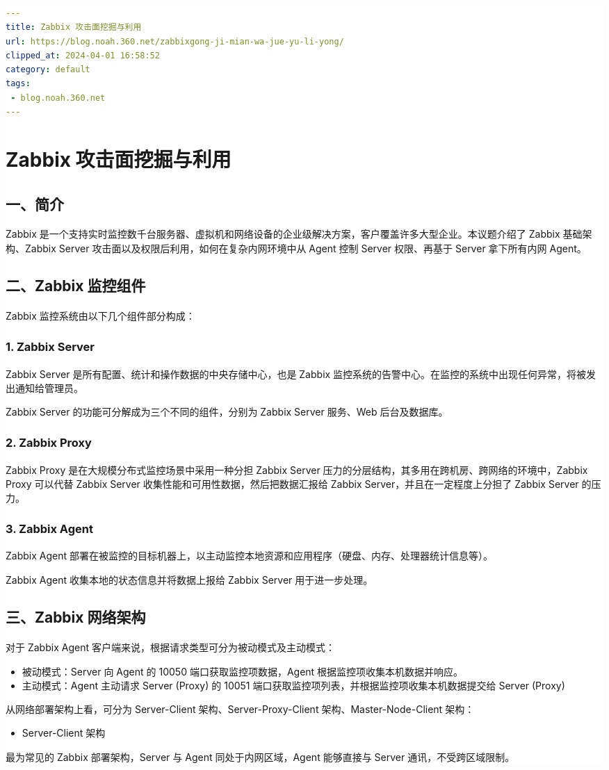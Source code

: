 ```yaml
---
title: Zabbix 攻击面挖掘与利用
url: https://blog.noah.360.net/zabbixgong-ji-mian-wa-jue-yu-li-yong/
clipped_at: 2024-04-01 16:58:52
category: default
tags: 
 - blog.noah.360.net
---
```



# Zabbix 攻击面挖掘与利用

## 一、简介

Zabbix 是一个支持实时监控数千台服务器、虚拟机和网络设备的企业级解决方案，客户覆盖许多大型企业。本议题介绍了 Zabbix 基础架构、Zabbix Server 攻击面以及权限后利用，如何在复杂内网环境中从 Agent 控制 Server 权限、再基于 Server 拿下所有内网 Agent。

## 二、Zabbix 监控组件

Zabbix 监控系统由以下几个组件部分构成：

### 1\. Zabbix Server

Zabbix Server 是所有配置、统计和操作数据的中央存储中心，也是 Zabbix 监控系统的告警中心。在监控的系统中出现任何异常，将被发出通知给管理员。

Zabbix Server 的功能可分解成为三个不同的组件，分别为 Zabbix Server 服务、Web 后台及数据库。

### 2\. Zabbix Proxy

Zabbix Proxy 是在大规模分布式监控场景中采用一种分担 Zabbix Server 压力的分层结构，其多用在跨机房、跨网络的环境中，Zabbix Proxy 可以代替 Zabbix Server 收集性能和可用性数据，然后把数据汇报给 Zabbix Server，并且在一定程度上分担了 Zabbix Server 的压力。

### 3\. Zabbix Agent

Zabbix Agent 部署在被监控的目标机器上，以主动监控本地资源和应用程序（硬盘、内存、处理器统计信息等）。

Zabbix Agent 收集本地的状态信息并将数据上报给 Zabbix Server 用于进一步处理。

## 三、Zabbix 网络架构

对于 Zabbix Agent 客户端来说，根据请求类型可分为被动模式及主动模式：

-   被动模式：Server 向 Agent 的 10050 端口获取监控项数据，Agent 根据监控项收集本机数据并响应。
-   主动模式：Agent 主动请求 Server (Proxy) 的 10051 端口获取监控项列表，并根据监控项收集本机数据提交给 Server (Proxy)

从网络部署架构上看，可分为 Server-Client 架构、Server-Proxy-Client 架构、Master-Node-Client 架构：

-   Server-Client 架构

最为常见的 Zabbix 部署架构，Server 与 Agent 同处于内网区域，Agent 能够直接与 Server 通讯，不受跨区域限制。  